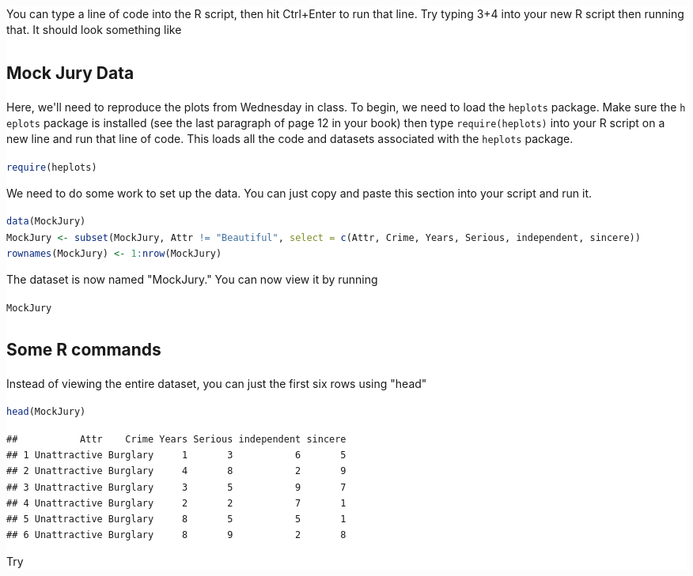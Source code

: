 You can type a line of code into the R script, then hit Ctrl+Enter to run that line.  Try typing 3+4 into your new R script then running that.  It should look something like

<iframe src='img/r-script-line-of-code.png' width='700' height='600' frameborder='0'>
</iframe>


## Mock Jury Data

Here, we'll need to reproduce the plots from Wednesday in class.  To begin, we need to load the `heplots` package.  Make sure the `heplots` package is installed (see the last paragraph of page 12 in your book) then type `require(heplots)` into your R script on a new line and run that line of code.  This loads all the code and datasets associated with the `heplots` package.


```r
require(heplots)
```

We need to do some work to set up the data.  You can just copy and paste this section into your script and run it.


```r
data(MockJury)
MockJury <- subset(MockJury, Attr != "Beautiful", select = c(Attr, Crime, Years, Serious, independent, sincere))
rownames(MockJury) <- 1:nrow(MockJury)
```

The dataset is now named "MockJury."  You can now view it by running


```r
MockJury
```


## Some R commands

Instead of viewing the entire dataset, you can just the first six rows using "head"


```r
head(MockJury)
```

```
##           Attr    Crime Years Serious independent sincere
## 1 Unattractive Burglary     1       3           6       5
## 2 Unattractive Burglary     4       8           2       9
## 3 Unattractive Burglary     3       5           9       7
## 4 Unattractive Burglary     2       2           7       1
## 5 Unattractive Burglary     8       5           5       1
## 6 Unattractive Burglary     8       9           2       8
```

Try


